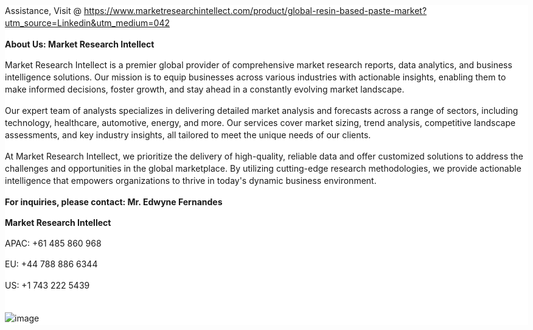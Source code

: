 Assistance, Visit @</strong>&nbsp;<a href="https://www.marketresearchintellect.com/product/global-resin-based-paste-market?utm_source=Linkedin&utm_medium=042">https://www.marketresearchintellect.com/product/global-resin-based-paste-market?utm_source=Linkedin&utm_medium=042</a></span></p><p><strong>About Us: Market Research Intellect</strong></p><p>Market Research Intellect is a premier global provider of comprehensive market research reports, data analytics, and business intelligence solutions. Our mission is to equip businesses across various industries with actionable insights, enabling them to make informed decisions, foster growth, and stay ahead in a constantly evolving market landscape.</p><p>Our expert team of analysts specializes in delivering detailed market analysis and forecasts across a range of sectors, including technology, healthcare, automotive, energy, and more. Our services cover market sizing, trend analysis, competitive landscape assessments, and key industry insights, all tailored to meet the unique needs of our clients.</p><p>At Market Research Intellect, we prioritize the delivery of high-quality, reliable data and offer customized solutions to address the challenges and opportunities in the global marketplace. By utilizing cutting-edge research methodologies, we provide actionable intelligence that empowers organizations to thrive in today's dynamic business environment.</p><p><strong>For inquiries, please contact: Mr. Edwyne Fernandes</strong></p><p><strong>Market Research Intellect</strong></p><p>APAC: +61 485 860 968</p><p>EU: +44 788 886 6344</p><p>US: +1 743 222 5439</p></div><div class="article-main__content" data-test-id="publishing-text-block">&nbsp;</div>
![image](https://github.com/user-attachments/assets/07a8e938-6fc9-4601-b599-6a7528fdbe6a)
